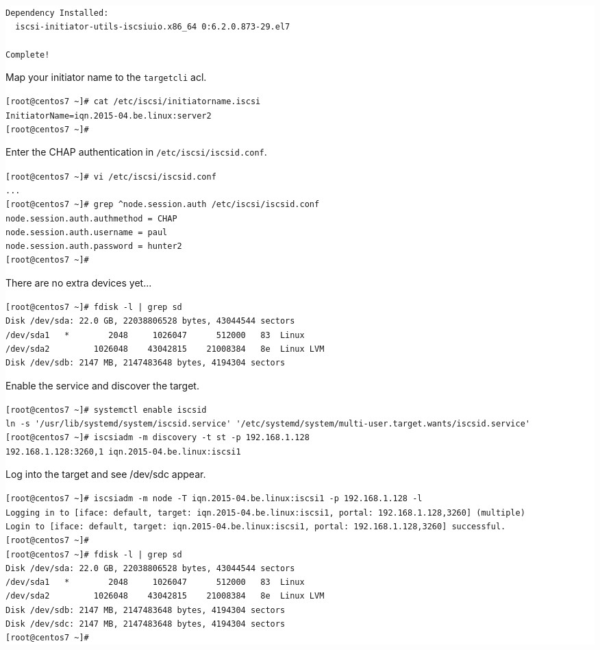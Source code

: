     Dependency Installed:
      iscsi-initiator-utils-iscsiuio.x86_64 0:6.2.0.873-29.el7

    Complete!

Map your initiator name to the `targetcli` acl.

    [root@centos7 ~]# cat /etc/iscsi/initiatorname.iscsi
    InitiatorName=iqn.2015-04.be.linux:server2
    [root@centos7 ~]#

Enter the CHAP authentication in `/etc/iscsi/iscsid.conf`.

    [root@centos7 ~]# vi /etc/iscsi/iscsid.conf
    ...
    [root@centos7 ~]# grep ^node.session.auth /etc/iscsi/iscsid.conf
    node.session.auth.authmethod = CHAP
    node.session.auth.username = paul
    node.session.auth.password = hunter2
    [root@centos7 ~]#

There are no extra devices yet\...

    [root@centos7 ~]# fdisk -l | grep sd
    Disk /dev/sda: 22.0 GB, 22038806528 bytes, 43044544 sectors
    /dev/sda1   *        2048     1026047      512000   83  Linux
    /dev/sda2         1026048    43042815    21008384   8e  Linux LVM
    Disk /dev/sdb: 2147 MB, 2147483648 bytes, 4194304 sectors

Enable the service and discover the target.

    [root@centos7 ~]# systemctl enable iscsid
    ln -s '/usr/lib/systemd/system/iscsid.service' '/etc/systemd/system/multi-user.target.wants/iscsid.service'
    [root@centos7 ~]# iscsiadm -m discovery -t st -p 192.168.1.128
    192.168.1.128:3260,1 iqn.2015-04.be.linux:iscsi1

Log into the target and see /dev/sdc appear.

    [root@centos7 ~]# iscsiadm -m node -T iqn.2015-04.be.linux:iscsi1 -p 192.168.1.128 -l
    Logging in to [iface: default, target: iqn.2015-04.be.linux:iscsi1, portal: 192.168.1.128,3260] (multiple)
    Login to [iface: default, target: iqn.2015-04.be.linux:iscsi1, portal: 192.168.1.128,3260] successful.
    [root@centos7 ~]#
    [root@centos7 ~]# fdisk -l | grep sd
    Disk /dev/sda: 22.0 GB, 22038806528 bytes, 43044544 sectors
    /dev/sda1   *        2048     1026047      512000   83  Linux
    /dev/sda2         1026048    43042815    21008384   8e  Linux LVM
    Disk /dev/sdb: 2147 MB, 2147483648 bytes, 4194304 sectors
    Disk /dev/sdc: 2147 MB, 2147483648 bytes, 4194304 sectors
    [root@centos7 ~]# 
